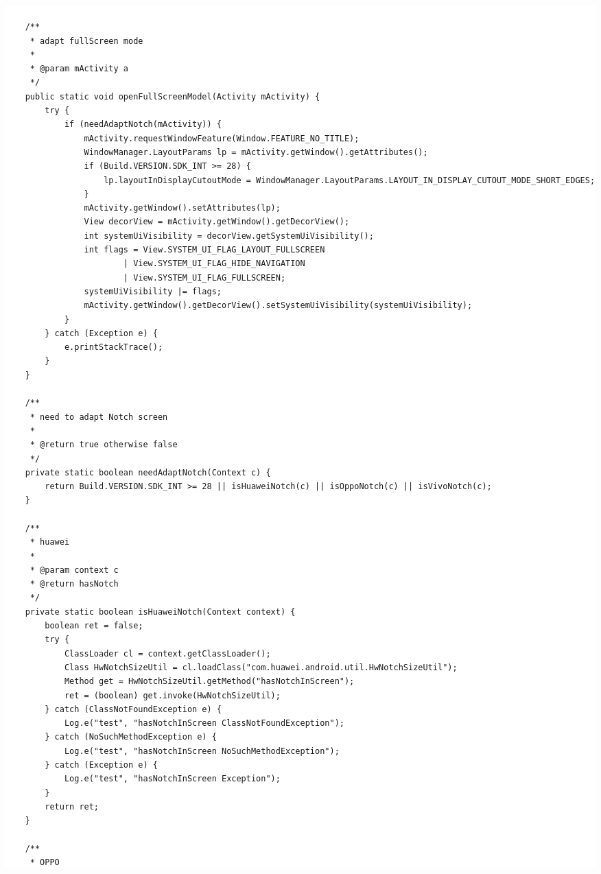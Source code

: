 ```

    /**
     * adapt fullScreen mode
     *
     * @param mActivity a
     */
    public static void openFullScreenModel(Activity mActivity) {
        try {
            if (needAdaptNotch(mActivity)) {
                mActivity.requestWindowFeature(Window.FEATURE_NO_TITLE);
                WindowManager.LayoutParams lp = mActivity.getWindow().getAttributes();
                if (Build.VERSION.SDK_INT >= 28) {
                    lp.layoutInDisplayCutoutMode = WindowManager.LayoutParams.LAYOUT_IN_DISPLAY_CUTOUT_MODE_SHORT_EDGES;
                }
                mActivity.getWindow().setAttributes(lp);
                View decorView = mActivity.getWindow().getDecorView();
                int systemUiVisibility = decorView.getSystemUiVisibility();
                int flags = View.SYSTEM_UI_FLAG_LAYOUT_FULLSCREEN
                        | View.SYSTEM_UI_FLAG_HIDE_NAVIGATION
                        | View.SYSTEM_UI_FLAG_FULLSCREEN;
                systemUiVisibility |= flags;
                mActivity.getWindow().getDecorView().setSystemUiVisibility(systemUiVisibility);
            }
        } catch (Exception e) {
            e.printStackTrace();
        }
    }

    /**
     * need to adapt Notch screen
     *
     * @return true otherwise false
     */
    private static boolean needAdaptNotch(Context c) {
        return Build.VERSION.SDK_INT >= 28 || isHuaweiNotch(c) || isOppoNotch(c) || isVivoNotch(c);
    }

    /**
     * huawei
     *
     * @param context c
     * @return hasNotch
     */
    private static boolean isHuaweiNotch(Context context) {
        boolean ret = false;
        try {
            ClassLoader cl = context.getClassLoader();
            Class HwNotchSizeUtil = cl.loadClass("com.huawei.android.util.HwNotchSizeUtil");
            Method get = HwNotchSizeUtil.getMethod("hasNotchInScreen");
            ret = (boolean) get.invoke(HwNotchSizeUtil);
        } catch (ClassNotFoundException e) {
            Log.e("test", "hasNotchInScreen ClassNotFoundException");
        } catch (NoSuchMethodException e) {
            Log.e("test", "hasNotchInScreen NoSuchMethodException");
        } catch (Exception e) {
            Log.e("test", "hasNotchInScreen Exception");
        }
        return ret;
    }

    /**
     * OPPO
```